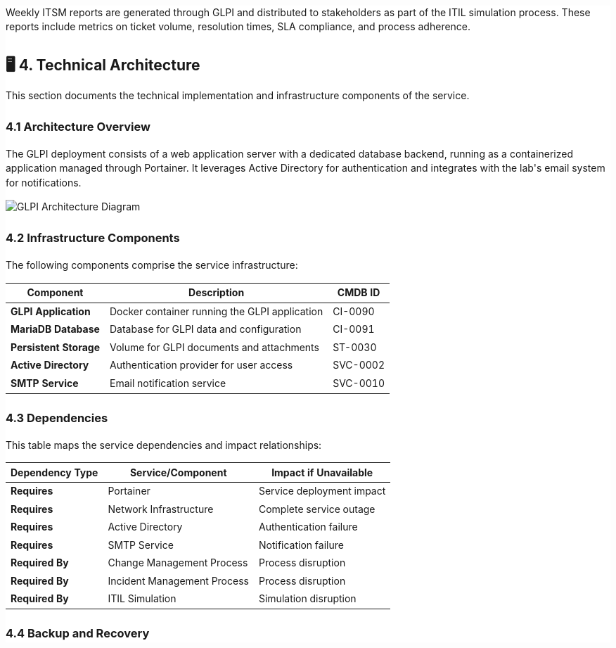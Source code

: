 Weekly ITSM reports are generated through GLPI and distributed to stakeholders as part of the ITIL simulation process. These reports include metrics on ticket volume, resolution times, SLA compliance, and process adherence.

## 🖥️ **4. Technical Architecture**

This section documents the technical implementation and infrastructure components of the service.

### **4.1 Architecture Overview**

The GLPI deployment consists of a web application server with a dedicated database backend, running as a containerized application managed through Portainer. It leverages Active Directory for authentication and integrates with the lab's email system for notifications.

![GLPI Architecture Diagram](../assets/images/glpi-architecture-diagram.png)

### **4.2 Infrastructure Components**

The following components comprise the service infrastructure:

| **Component** | **Description** | **CMDB ID** |
|---------------|----------------|------------|
| **GLPI Application** | Docker container running the GLPI application | CI-0090 |
| **MariaDB Database** | Database for GLPI data and configuration | CI-0091 |
| **Persistent Storage** | Volume for GLPI documents and attachments | ST-0030 |
| **Active Directory** | Authentication provider for user access | SVC-0002 |
| **SMTP Service** | Email notification service | SVC-0010 |

### **4.3 Dependencies**

This table maps the service dependencies and impact relationships:

| **Dependency Type** | **Service/Component** | **Impact if Unavailable** |
|---------------------|----------------------|---------------------------|
| **Requires** | Portainer | Service deployment impact |
| **Requires** | Network Infrastructure | Complete service outage |
| **Requires** | Active Directory | Authentication failure |
| **Requires** | SMTP Service | Notification failure |
| **Required By** | Change Management Process | Process disruption |
| **Required By** | Incident Management Process | Process disruption |
| **Required By** | ITIL Simulation | Simulation disruption |

### **4.4 Backup and Recovery**
